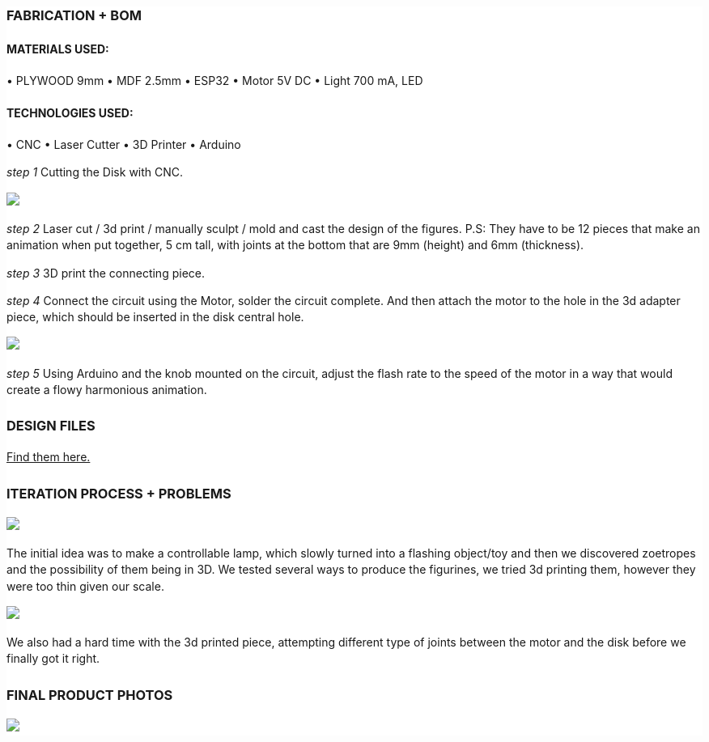 ### FABRICATION + BOM

#### MATERIALS USED:

• PLYWOOD 9mm
• MDF 2.5mm
• ESP32
• Motor 5V DC
• Light 700 mA, LED

#### TECHNOLOGIES USED:

• CNC
• Laser Cutter
• 3D Printer
• Arduino

*step 1*
Cutting the Disk with CNC.

<img src="process1.jpg" width ="100%">

*step 2*
Laser cut / 3d print / manually sculpt / mold and cast the design of the figures.
P.S: They have to be 12 pieces that make an animation when put together, 5 cm tall, with joints at the bottom that are 9mm (height) and 6mm (thickness).

*step 3*
3D print the connecting piece.

*step 4*
Connect the circuit using the Motor, solder the circuit complete. And then attach the motor to the hole in the 3d adapter piece, which should be inserted in the disk central hole.

<img src="process3.png" width ="100%">


*step 5*
Using Arduino and the knob mounted on the circuit, adjust the flash rate to the speed of the motor in a way that would create a flowy harmonious animation.

### DESIGN FILES

[Find them here.](https://github.com/gecrgehanna/fabchallenge02/tree/main/zoetrope_design%20files)


### ITERATION PROCESS + PROBLEMS

<img src="cuteled.gif" width ="100%">

The initial idea was to make a controllable lamp, which slowly turned into a flashing object/toy and then we discovered zoetropes and the possibility of them being in 3D. We tested several ways to produce the figurines, we tried 3d printing them, however they were too thin given our scale.

<img src="/3d-errors.jpg" width ="100%">

We also had a hard time with the 3d printed piece, attempting different type of joints between the motor and the disk before we finally got it right.

### FINAL PRODUCT PHOTOS

<img src="flower.gif" width ="100%">
